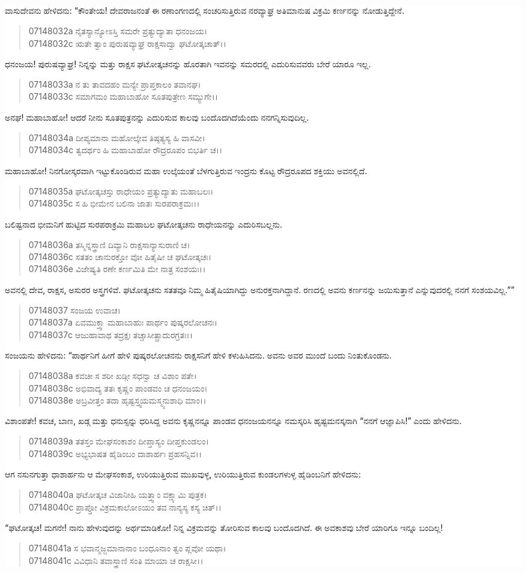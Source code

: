 ವಾಸುದೇವನು ಹೇಳಿದನು: “ಕೌಂತೇಯ! ದೇವರಾಜನಂತೆ ಈ ರಣಾಂಗಣದಲ್ಲಿ ಸಂಚರಿಸುತ್ತಿರುವ ನರವ್ಯಾಘ್ರ ಅತಿಮಾನುಷ ವಿಕ್ರಮಿ ಕರ್ಣನನ್ನು ನೋಡುತ್ತಿದ್ದೇನೆ.

> 07148032a ನೈತಸ್ಯಾನ್ಯೋಽಸ್ತಿ ಸಮರೇ ಪ್ರತ್ಯುದ್ಯಾತಾ ಧನಂಜಯ।   
07148032c ಋತೇ ತ್ವಾಂ ಪುರುಷವ್ಯಾಘ್ರ ರಾಕ್ಷಸಾದ್ವಾ ಘಟೋತ್ಕಚಾತ್।।

ಧನಂಜಯ! ಪುರುಷವ್ಯಾಘ್ರ! ನಿನ್ನನ್ನು ಮತ್ತು ರಾಕ್ಷಸ ಘಟೋತ್ಕಚನನ್ನು ಹೊರತಾಗಿ ಇವನನ್ನು ಸಮರದಲ್ಲಿ ಎದುರಿಸುವವರು ಬೇರೆ ಯಾರೂ ಇಲ್ಲ.

> 07148033a ನ ತು ತಾವದಹಂ ಮನ್ಯೇ ಪ್ರಾಪ್ತಕಾಲಂ ತವಾನಘ।   
07148033c ಸಮಾಗಮಂ ಮಹಾಬಾಹೋ ಸೂತಪುತ್ರೇಣ ಸಮ್ಯುಗೇ।।

ಅನಘ! ಮಹಾಬಾಹೋ! ಆದರೆ ನೀನು ಸೂತಪುತ್ರನನ್ನು ಎದುರಿಸುವ ಕಾಲವು ಬಂದೊದಗಿದೆಯೆಂದು ನನಗನ್ನಿಸುವುದಿಲ್ಲ.

> 07148034a ದೀಪ್ಯಮಾನಾ ಮಹೋಲ್ಕೇವ ತಿಷ್ಠತ್ಯಸ್ಯ ಹಿ ವಾಸವೀ।   
07148034c ತ್ವದರ್ಥಂ ಹಿ ಮಹಾಬಾಹೋ ರೌದ್ರರೂಪಂ ಬಿಭರ್ತಿ ಚ।।

ಮಹಾಬಾಹೋ! ನಿನಗೋಸ್ಕರವಾಗಿ ಇಟ್ಟುಕೊಂಡಿರುವ ಮಹಾ ಉಲ್ಕೆಯಂತೆ ಬೆಳಗುತ್ತಿರುವ ಇಂದ್ರನು ಕೊಟ್ಟ ರೌದ್ರರೂಪದ ಶಕ್ತಿಯು ಅವನಲ್ಲಿದೆ.

> 07148035a ಘಟೋತ್ಕಚಸ್ತು ರಾಧೇಯಂ ಪ್ರತ್ಯುದ್ಯಾತು ಮಹಾಬಲಃ।   
07148035c ಸ ಹಿ ಭೀಮೇನ ಬಲಿನಾ ಜಾತಃ ಸುರಪರಾಕ್ರಮಃ।।

ಬಲಿಷ್ಟನಾದ ಭೀಮನಿಗೆ ಹುಟ್ಟಿದ ಸುರಪರಾಕ್ರಮಿ ಮಹಾಬಲ ಘಟೋತ್ಕಚನು ರಾಧೇಯನನ್ನು ಎದುರಿಸಬಲ್ಲನು.

> 07148036a ತಸ್ಮಿನ್ನಸ್ತ್ರಾಣಿ ದಿವ್ಯಾನಿ ರಾಕ್ಷಸಾನ್ಯಾಸುರಾಣಿ ಚ।   
07148036c ಸತತಂ ಚಾನುರಕ್ತೋ ವೋ ಹಿತೈಷೀ ಚ ಘಟೋತ್ಕಚಃ।   
07148036e ವಿಜೇಷ್ಯತಿ ರಣೇ ಕರ್ಣಮಿತಿ ಮೇ ನಾತ್ರ ಸಂಶಯಃ।।

ಅವನಲ್ಲಿ ದೇವ, ರಾಕ್ಷಸ, ಅಸುರರ ಅಸ್ತ್ರಗಳಿವೆ. ಘಟೋತ್ಕಚನು ಸತತವೂ ನಿಮ್ಮ ಹಿತೈಷಿಯಾಗಿದ್ದು ಅನುರಕ್ತನಾಗಿದ್ದಾನೆ. ರಣದಲ್ಲಿ ಅವನು ಕರ್ಣನನ್ನು ಜಯಿಸುತ್ತಾನೆ ಎನ್ನುವುದರಲ್ಲಿ ನನಗೆ ಸಂಶಯವಿಲ್ಲ.””

> 07148037 ಸಂಜಯ ಉವಾಚ।   
07148037a ಏವಮುಕ್ತ್ವಾ ಮಹಾಬಾಹುಃ ಪಾರ್ಥಂ ಪುಷ್ಕರಲೋಚನಃ।   
07148037c ಆಜುಹಾವಾಥ ತದ್ರಕ್ಷಃ ತಚ್ಚಾಸೀತ್ಪ್ರಾದುರಗ್ರತಃ।।

ಸಂಜಯನು ಹೇಳಿದನು: “ಪಾರ್ಥನಿಗೆ ಹೀಗೆ ಹೇಳಿ ಪುಷ್ಕರಲೋಚನನು ರಾಕ್ಷಸನಿಗೆ ಹೇಳಿ ಕಳುಹಿಸಿದನು. ಅವನು ಅವರ ಮುಂದೆ ಬಂದು ನಿಂತುಕೊಂಡನು.

> 07148038a ಕವಚೀ ಸ ಶರೀ ಖಡ್ಗೀ ಸಧನ್ವಾ ಚ ವಿಶಾಂ ಪತೇ।   
07148038c ಅಭಿವಾದ್ಯ ತತಃ ಕೃಷ್ಣಂ ಪಾಂಡವಂ ಚ ಧನಂಜಯಂ।   
07148038e ಅಬ್ರವೀತ್ತಂ ತದಾ ಹೃಷ್ಟಸ್ತ್ವಯಮಸ್ಮ್ಯನುಶಾಧಿ ಮಾಂ।।

ವಿಶಾಂಪತೇ! ಕವಚ, ಬಾಣ, ಖಡ್ಗ ಮತ್ತು ಧನುಸ್ಸನ್ನು ಧರಿಸಿದ್ದ ಅವನು ಕೃಷ್ಣನನ್ನೂ ಪಾಂಡವ ಧನಂಜಯನನ್ನೂ ನಮಸ್ಕರಿಸಿ ಹೃಷ್ಟಮನಸ್ಕನಾಗಿ “ನನಗೆ ಆಜ್ಞಾಪಿಸಿ!” ಎಂದು ಹೇಳಿದನು.

> 07148039a ತತಸ್ತಂ ಮೇಘಸಂಕಾಶಂ ದೀಪ್ತಾಸ್ಯಂ ದೀಪ್ತಕುಂಡಲಂ।   
07148039c ಅಭ್ಯಭಾಷತ ಹೈಡಿಂಬಂ ದಾಶಾರ್ಹಃ ಪ್ರಹಸನ್ನಿವ।।

ಆಗ ನಸುನಗುತ್ತಾ ಧಾಶಾರ್ಹನು ಆ ಮೇಘಸಂಕಾಶ, ಉರಿಯುತ್ತಿರುವ ಮುಖವುಳ್ಳ, ಉರಿಯುತ್ತಿರುವ ಕುಂಡಲಗಳುಳ್ಳ ಹೈಡಿಂಬನಿಗೆ ಹೇಳಿದನು:

> 07148040a ಘಟೋತ್ಕಚ ವಿಜಾನೀಹಿ ಯತ್ತ್ವಾಂ ವಕ್ಷ್ಯಾಮಿ ಪುತ್ರಕ।   
07148040c ಪ್ರಾಪ್ತೋ ವಿಕ್ರಮಕಾಲೋಽಯಂ ತವ ನಾನ್ಯಸ್ಯ ಕಸ್ಯ ಚಿತ್।।

“ಘಟೋತ್ಕಚ! ಮಗನೇ! ನಾನು ಹೇಳುವುದನ್ನು ಅರ್ಥಮಾಡಿಕೋ! ನಿನ್ನ ವಿಕ್ರಮವನ್ನು ತೋರಿಸುವ ಕಾಲವು ಬಂದೊದಗಿದೆ. ಈ ಅವಕಾಶವು ಬೇರೆ ಯಾರಿಗೂ ಇನ್ನೂ ಬಂದಿಲ್ಲ!

> 07148041a ಸ ಭವಾನ್ಮಜ್ಜಮಾನಾನಾಂ ಬಂಧೂನಾಂ ತ್ವಂ ಪ್ಲವೋ ಯಥಾ।   
07148041c ವಿವಿಧಾನಿ ತವಾಸ್ತ್ರಾಣಿ ಸಂತಿ ಮಾಯಾ ಚ ರಾಕ್ಷಸೀ।।
